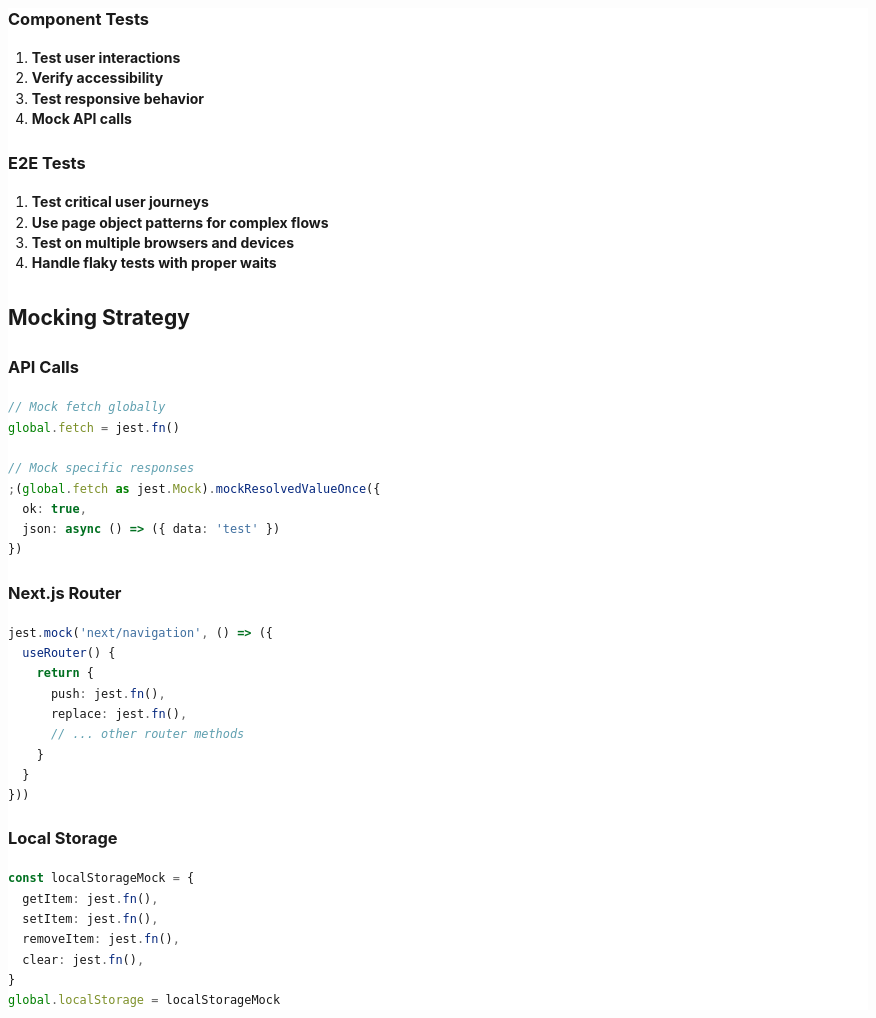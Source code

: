 ### Component Tests
1. **Test user interactions**
2. **Verify accessibility**
3. **Test responsive behavior**
4. **Mock API calls**

### E2E Tests
1. **Test critical user journeys**
2. **Use page object patterns for complex flows**
3. **Test on multiple browsers and devices**
4. **Handle flaky tests with proper waits**

## Mocking Strategy

### API Calls
```typescript
// Mock fetch globally
global.fetch = jest.fn()

// Mock specific responses
;(global.fetch as jest.Mock).mockResolvedValueOnce({
  ok: true,
  json: async () => ({ data: 'test' })
})
```

### Next.js Router
```typescript
jest.mock('next/navigation', () => ({
  useRouter() {
    return {
      push: jest.fn(),
      replace: jest.fn(),
      // ... other router methods
    }
  }
}))
```

### Local Storage
```typescript
const localStorageMock = {
  getItem: jest.fn(),
  setItem: jest.fn(),
  removeItem: jest.fn(),
  clear: jest.fn(),
}
global.localStorage = localStorageMock
```
